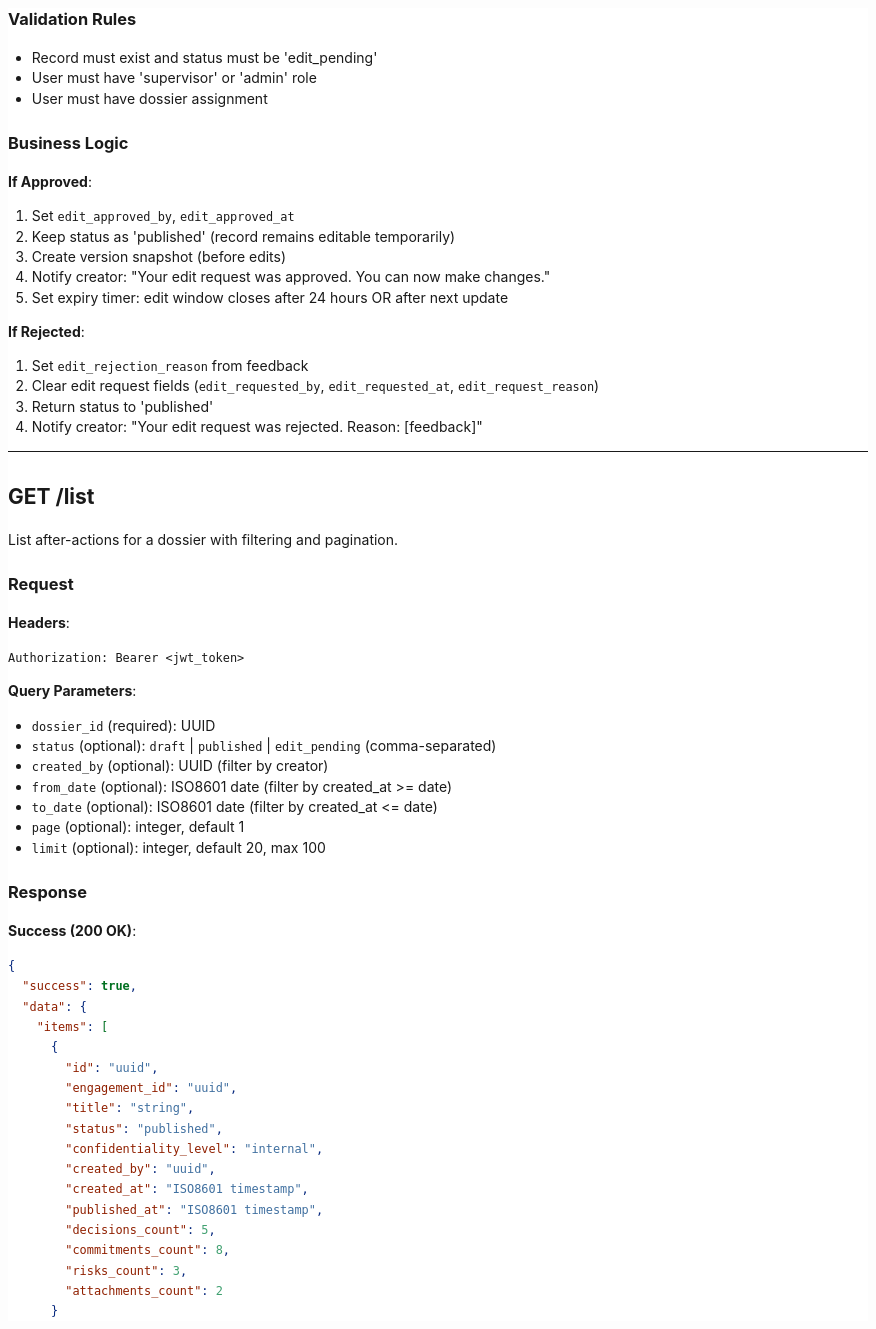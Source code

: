 ### Validation Rules

- Record must exist and status must be 'edit_pending'
- User must have 'supervisor' or 'admin' role
- User must have dossier assignment

### Business Logic

**If Approved**:
1. Set `edit_approved_by`, `edit_approved_at`
2. Keep status as 'published' (record remains editable temporarily)
3. Create version snapshot (before edits)
4. Notify creator: "Your edit request was approved. You can now make changes."
5. Set expiry timer: edit window closes after 24 hours OR after next update

**If Rejected**:
1. Set `edit_rejection_reason` from feedback
2. Clear edit request fields (`edit_requested_by`, `edit_requested_at`, `edit_request_reason`)
3. Return status to 'published'
4. Notify creator: "Your edit request was rejected. Reason: [feedback]"

---

## GET /list

List after-actions for a dossier with filtering and pagination.

### Request

**Headers**:
```
Authorization: Bearer <jwt_token>
```

**Query Parameters**:
- `dossier_id` (required): UUID
- `status` (optional): `draft` | `published` | `edit_pending` (comma-separated)
- `created_by` (optional): UUID (filter by creator)
- `from_date` (optional): ISO8601 date (filter by created_at >= date)
- `to_date` (optional): ISO8601 date (filter by created_at <= date)
- `page` (optional): integer, default 1
- `limit` (optional): integer, default 20, max 100

### Response

**Success (200 OK)**:
```json
{
  "success": true,
  "data": {
    "items": [
      {
        "id": "uuid",
        "engagement_id": "uuid",
        "title": "string",
        "status": "published",
        "confidentiality_level": "internal",
        "created_by": "uuid",
        "created_at": "ISO8601 timestamp",
        "published_at": "ISO8601 timestamp",
        "decisions_count": 5,
        "commitments_count": 8,
        "risks_count": 3,
        "attachments_count": 2
      }
```